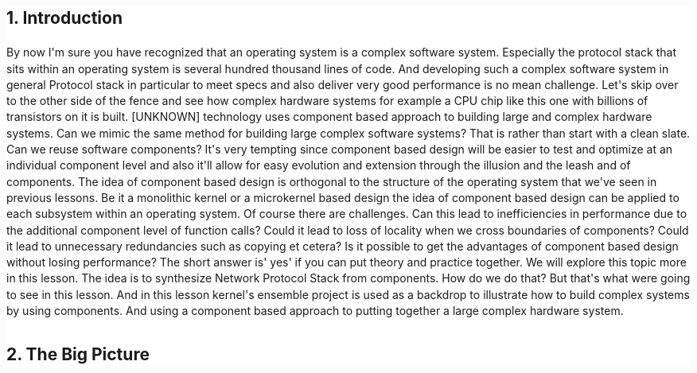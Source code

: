 ## 1. Introduction

By now I'm sure you have recognized that an operating system is a complex software system. Especially the protocol stack that sits within an operating system is several hundred thousand lines of code. And developing such a complex software system in general Protocol stack in particular to meet specs and also deliver very good performance is no mean challenge. Let's skip over to the other side of the fence and see how complex hardware systems for example a CPU chip like this one with billions of transistors on it is built. [UNKNOWN] technology uses component based approach to building large and complex hardware systems. Can we mimic the same method for building large complex software systems? That is rather than start with a clean slate. Can we reuse software components? It's very tempting since component based design will be easier to test and optimize at an individual component level and also it'll allow for easy evolution and extension through the illusion and the leash and of components. The idea of component based design is orthogonal to the structure of the operating system that we've seen in previous lessons. Be it a monolithic kernel or a microkernel based design the idea of component based design can be applied to each subsystem within an operating system. Of course there are challenges. Can this lead to inefficiencies in performance due to the additional component level of function calls? Could it lead to loss of locality when we cross boundaries of components? Could it lead to unnecessary redundancies such as copying et cetera? Is it possible to get the advantages of component based design without losing performance? The short answer is' yes' if you can put theory and practice together. We will explore this topic more in this lesson. The idea is to synthesize Network Protocol Stack from components. How do we do that? But that's what were going to see in this lesson. And in this lesson kernel's ensemble project is used as a backdrop to illustrate how to build complex systems by using components. And using a component based approach to putting together a large complex hardware system.

## 2. The Big Picture
